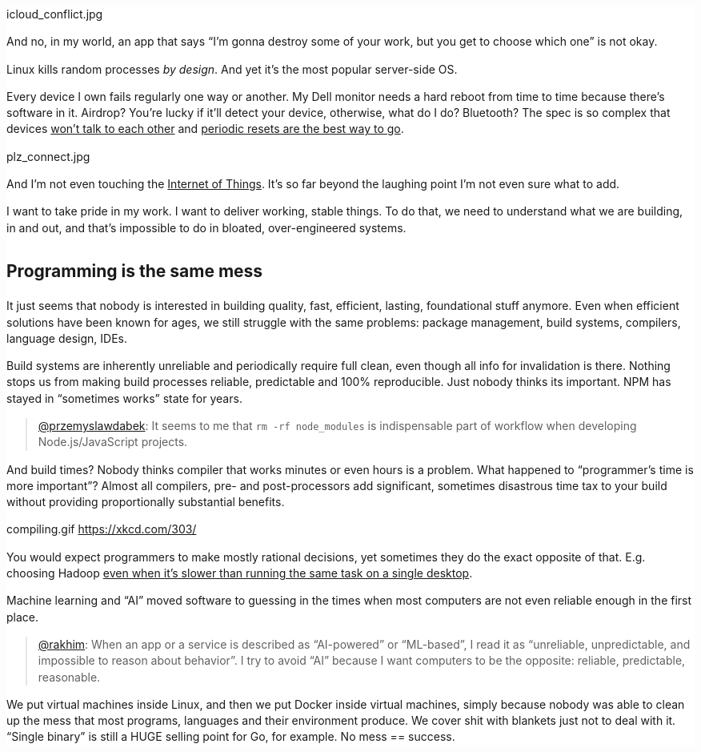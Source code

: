 icloud_conflict.jpg

And no, in my world, an app that says “I’m gonna destroy some of your work, but you get to choose which one” is not okay.

Linux kills random processes _by design_. And yet it’s the most popular server-side OS.

Every device I own fails regularly one way or another. My Dell monitor needs a hard reboot from time to time because there’s software in it. Airdrop? You’re lucky if it’ll detect your device, otherwise, what do I do? Bluetooth? The spec is so complex that devices [won’t talk to each other](https://thewirecutter.com/blog/understanding-bluetooth-pairing-problems/) and [periodic resets are the best way to go](http://time.com/4358533/bluetooth-fix-how/).

plz_connect.jpg

And I’m not even touching the [Internet of Things](https://twitter.com/internetofshit). It’s so far beyond the laughing point I’m not even sure what to add.

I want to take pride in my work. I want to deliver working, stable things. To do that, we need to understand what we are building, in and out, and that’s impossible to do in bloated, over-engineered systems.

## Programming is the same mess

It just seems that nobody is interested in building quality, fast, efficient, lasting, foundational stuff anymore. Even when efficient solutions have been known for ages, we still struggle with the same problems: package management, build systems, compilers, language design, IDEs.

Build systems are inherently unreliable and periodically require full clean, even though all info for invalidation is there. Nothing stops us from making build processes reliable, predictable and 100% reproducible. Just nobody thinks its important. NPM has stayed in “sometimes works” state for years.

> [@przemyslawdabek](https://twitter.com/przemyslawdabek/status/940547268729606145): It seems to me that `rm -rf node_modules` is indispensable part of workflow when developing Node.js/JavaScript projects.

And build times? Nobody thinks compiler that works minutes or even hours is a problem. What happened to “programmer’s time is more important”? Almost all compilers, pre- and post-processors add significant, sometimes disastrous time tax to your build without providing proportionally substantial benefits.

compiling.gif https://xkcd.com/303/

You would expect programmers to make mostly rational decisions, yet sometimes they do the exact opposite of that. E.g. choosing Hadoop [even when it’s slower than running the same task on a single desktop](https://www.chrisstucchio.com/blog/2013/hadoop_hatred.html).

Machine learning and “AI” moved software to guessing in the times when most computers are not even reliable enough in the first place.

> [@rakhim](https://twitter.com/freetonik/status/1039826129190875136): When an app or a service is described as “AI-powered” or “ML-based”, I read it as “unreliable, unpredictable, and impossible to reason about behavior”. I try to avoid “AI” because I want computers to be the opposite: reliable, predictable, reasonable.

We put virtual machines inside Linux, and then we put Docker inside virtual machines, simply because nobody was able to clean up the mess that most programs, languages and their environment produce. We cover shit with blankets just not to deal with it. “Single binary” is still a HUGE selling point for Go, for example. No mess == success.
